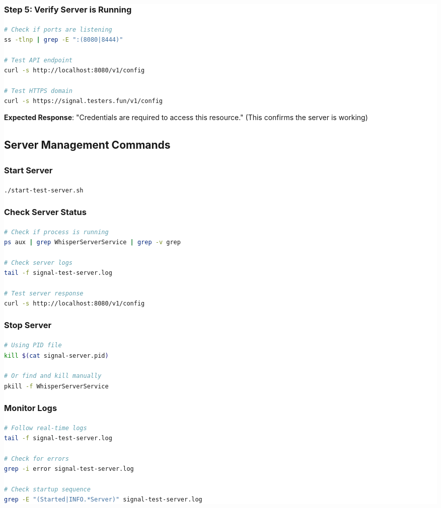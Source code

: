 ### Step 5: Verify Server is Running

```bash
# Check if ports are listening
ss -tlnp | grep -E ":(8080|8444)"

# Test API endpoint
curl -s http://localhost:8080/v1/config

# Test HTTPS domain
curl -s https://signal.testers.fun/v1/config
```

**Expected Response**: "Credentials are required to access this resource." (This confirms the server is working)

## Server Management Commands

### Start Server
```bash
./start-test-server.sh
```

### Check Server Status
```bash
# Check if process is running
ps aux | grep WhisperServerService | grep -v grep

# Check server logs
tail -f signal-test-server.log

# Test server response
curl -s http://localhost:8080/v1/config
```

### Stop Server
```bash
# Using PID file
kill $(cat signal-server.pid)

# Or find and kill manually
pkill -f WhisperServerService
```

### Monitor Logs
```bash
# Follow real-time logs
tail -f signal-test-server.log

# Check for errors
grep -i error signal-test-server.log

# Check startup sequence
grep -E "(Started|INFO.*Server)" signal-test-server.log
```
